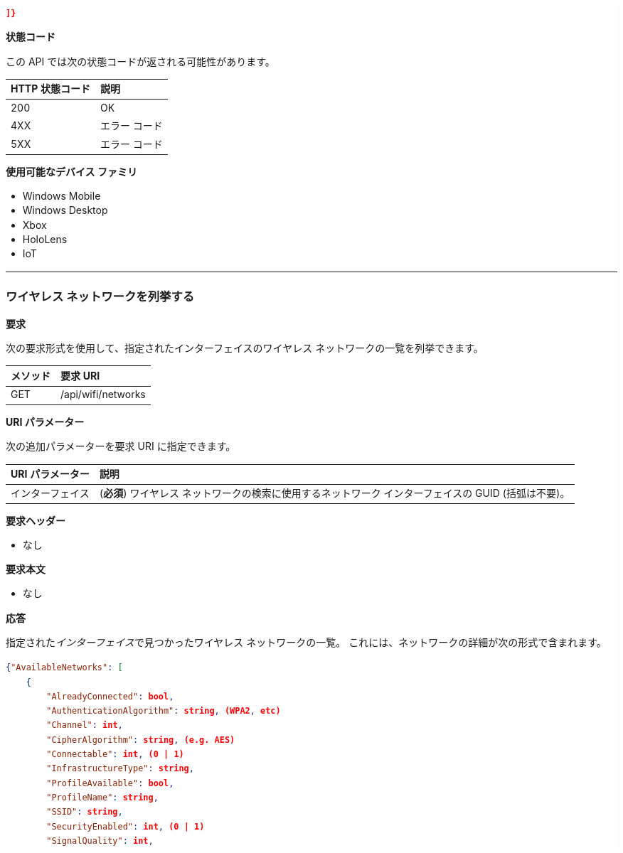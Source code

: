 ```json 
]}
```

**状態コード**

この API では次の状態コードが返される可能性があります。

| HTTP 状態コード      | 説明 |
| :------     | :----- |
| 200 | OK |
| 4XX | エラー コード |
| 5XX | エラー コード |

**使用可能なデバイス ファミリ**

* Windows Mobile
* Windows Desktop
* Xbox
* HoloLens
* IoT

<hr>

### <a name="enumerate-wireless-networks"></a>ワイヤレス ネットワークを列挙する

**要求**

次の要求形式を使用して、指定されたインターフェイスのワイヤレス ネットワークの一覧を列挙できます。
 
| メソッド      | 要求 URI |
| :------     | :----- |
| GET | /api/wifi/networks |


**URI パラメーター**

次の追加パラメーターを要求 URI に指定できます。

| URI パラメーター | 説明 |
| :------          | :------ |
| インターフェイス   | (**必須**) ワイヤレス ネットワークの検索に使用するネットワーク インターフェイスの GUID (括弧は不要)。 |

**要求ヘッダー**

- なし

**要求本文**

- なし

**応答**

指定された*インターフェイス*で見つかったワイヤレス ネットワークの一覧。 これには、ネットワークの詳細が次の形式で含まれます。

```json
{"AvailableNetworks": [
    {
        "AlreadyConnected": bool,
        "AuthenticationAlgorithm": string, (WPA2, etc)
        "Channel": int,
        "CipherAlgorithm": string, (e.g. AES)
        "Connectable": int, (0 | 1)
        "InfrastructureType": string,
        "ProfileAvailable": bool,
        "ProfileName": string,
        "SSID": string,
        "SecurityEnabled": int, (0 | 1)
        "SignalQuality": int,
```